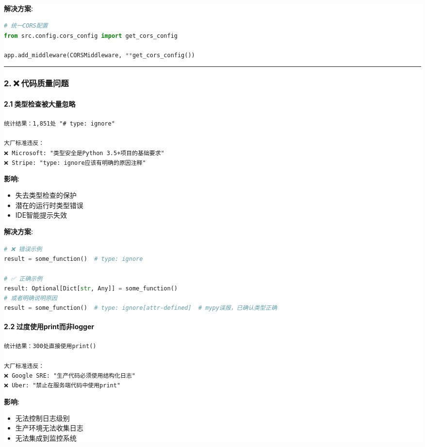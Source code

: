 **解决方案**:

```python
# 统一CORS配置
from src.config.cors_config import get_cors_config

app.add_middleware(CORSMiddleware, **get_cors_config())
```

---

### 2. ❌ 代码质量问题

#### 2.1 类型检查被大量忽略

```
统计结果：1,851处 "# type: ignore"

大厂标准违反：
❌ Microsoft: "类型安全是Python 3.5+项目的基础要求"
❌ Stripe: "type: ignore应该有明确的原因注释"
```

**影响**:

- 失去类型检查的保护
- 潜在的运行时类型错误
- IDE智能提示失效

**解决方案**:

```python
# ❌ 错误示例
result = some_function()  # type: ignore

# ✅ 正确示例
result: Optional[Dict[str, Any]] = some_function()
# 或者明确说明原因
result = some_function()  # type: ignore[attr-defined]  # mypy误报，已确认类型正确
```

#### 2.2 过度使用print而非logger

```
统计结果：300处直接使用print()

大厂标准违反：
❌ Google SRE: "生产代码必须使用结构化日志"
❌ Uber: "禁止在服务端代码中使用print"
```

**影响**:

- 无法控制日志级别
- 生产环境无法收集日志
- 无法集成到监控系统
